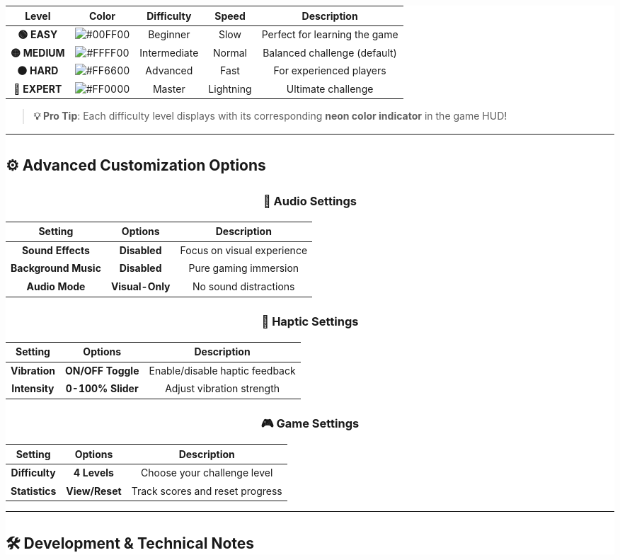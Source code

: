 | Level | Color | Difficulty | Speed | Description |
|:-----:|:-----:|:----------:|:-----:|:-----------:|
| **🟢 EASY** | ![#00FF00](https://via.placeholder.com/20x20/00FF00/000000?text=) | Beginner | Slow | Perfect for learning the game |
| **🟡 MEDIUM** | ![#FFFF00](https://via.placeholder.com/20x20/FFFF00/000000?text=) | Intermediate | Normal | Balanced challenge (default) |
| **🟠 HARD** | ![#FF6600](https://via.placeholder.com/20x20/FF6600/FFFFFF?text=) | Advanced | Fast | For experienced players |
| **🔴 EXPERT** | ![#FF0000](https://via.placeholder.com/20x20/FF0000/FFFFFF?text=) | Master | Lightning | Ultimate challenge |

</div>

> **💡 Pro Tip**: Each difficulty level displays with its corresponding **neon color indicator** in the game HUD!

---

## ⚙️ **Advanced Customization Options**

<div align="center">

### 🎵 **Audio Settings**
| Setting | Options | Description |
|:-------:|:-------:|:-----------:|
| **Sound Effects** | **Disabled** | Focus on visual experience |
| **Background Music** | **Disabled** | Pure gaming immersion |
| **Audio Mode** | **Visual-Only** | No sound distractions |

### 📳 **Haptic Settings**
| Setting | Options | Description |
|:-------:|:-------:|:-----------:|
| **Vibration** | **ON/OFF Toggle** | Enable/disable haptic feedback |
| **Intensity** | **0-100% Slider** | Adjust vibration strength |

### 🎮 **Game Settings**
| Setting | Options | Description |
|:-------:|:-------:|:-----------:|
| **Difficulty** | **4 Levels** | Choose your challenge level |
| **Statistics** | **View/Reset** | Track scores and reset progress |

</div>

---

## 🛠️ **Development & Technical Notes**

<div align="center">
